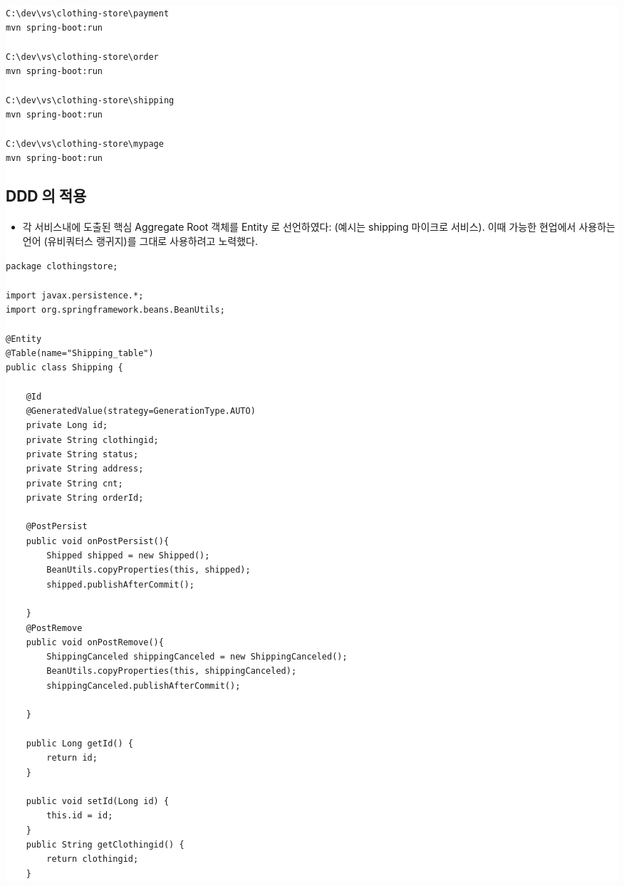 ```
C:\dev\vs\clothing-store\payment
mvn spring-boot:run

C:\dev\vs\clothing-store\order
mvn spring-boot:run 

C:\dev\vs\clothing-store\shipping
mvn spring-boot:run  

C:\dev\vs\clothing-store\mypage
mvn spring-boot:run 
```

## DDD 의 적용

- 각 서비스내에 도출된 핵심 Aggregate Root 객체를 Entity 로 선언하였다: (예시는 shipping 마이크로 서비스). 이때 가능한 현업에서 사용하는 언어 (유비쿼터스 랭귀지)를 그대로 사용하려고 노력했다.

```
package clothingstore;

import javax.persistence.*;
import org.springframework.beans.BeanUtils;

@Entity
@Table(name="Shipping_table")
public class Shipping {

    @Id
    @GeneratedValue(strategy=GenerationType.AUTO)
    private Long id;
    private String clothingid;
    private String status;
    private String address;
    private String cnt;
    private String orderId;

    @PostPersist
    public void onPostPersist(){
        Shipped shipped = new Shipped();
        BeanUtils.copyProperties(this, shipped);
        shipped.publishAfterCommit();

    }
    @PostRemove
    public void onPostRemove(){
        ShippingCanceled shippingCanceled = new ShippingCanceled();
        BeanUtils.copyProperties(this, shippingCanceled);
        shippingCanceled.publishAfterCommit();

    }

    public Long getId() {
        return id;
    }

    public void setId(Long id) {
        this.id = id;
    }
    public String getClothingid() {
        return clothingid;
    }

```